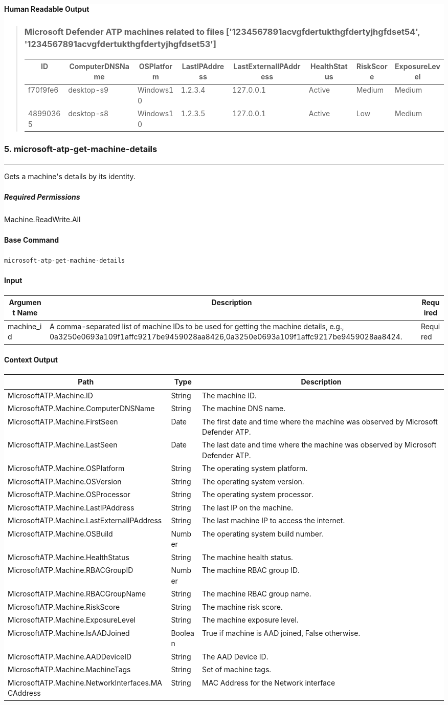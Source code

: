 #### Human Readable Output

>### Microsoft Defender ATP machines related to files ['1234567891acvgfdertukthgfdertyjhgfdset54', '1234567891acvgfdertukthgfdertyjhgfdset53']
>|ID|ComputerDNSName|OSPlatform|LastIPAddress|LastExternalIPAddress|HealthStatus|RiskScore|ExposureLevel|
>|---|---|---|---|---|---|---|---|
>| f70f9fe6 | desktop-s9 | Windows10 | 1.2.3.4 | 127.0.0.1 | Active | Medium | Medium |
>| 48990365 | desktop-s8 | Windows10 | 1.2.3.5 | 127.0.0.1 | Active | Low | Medium |


### 5. microsoft-atp-get-machine-details
---
Gets a machine's details by its identity.

##### Required Permissions
Machine.ReadWrite.All

#### Base Command

`microsoft-atp-get-machine-details`
#### Input

| **Argument Name** | **Description** | **Required** |
| --- | --- | --- |
| machine_id | A comma-separated list of machine IDs to be used for getting the machine details, e.g., 0a3250e0693a109f1affc9217be9459028aa8426,0a3250e0693a109f1affc9217be9459028aa8424. | Required | 


#### Context Output

| **Path** | **Type** | **Description** |
| --- | --- | --- |
| MicrosoftATP.Machine.ID | String | The machine ID. | 
| MicrosoftATP.Machine.ComputerDNSName | String | The machine DNS name. | 
| MicrosoftATP.Machine.FirstSeen | Date | The first date and time where the machine was observed by Microsoft Defender ATP. | 
| MicrosoftATP.Machine.LastSeen | Date | The last date and time where the machine was observed by Microsoft Defender ATP. | 
| MicrosoftATP.Machine.OSPlatform | String | The operating system platform. | 
| MicrosoftATP.Machine.OSVersion | String | The operating system version. | 
| MicrosoftATP.Machine.OSProcessor | String | The operating system processor. | 
| MicrosoftATP.Machine.LastIPAddress | String | The last IP on the machine. | 
| MicrosoftATP.Machine.LastExternalIPAddress | String | The last machine IP to access the internet. | 
| MicrosoftATP.Machine.OSBuild | Number | The operating system build number. | 
| MicrosoftATP.Machine.HealthStatus | String | The machine health status. | 
| MicrosoftATP.Machine.RBACGroupID | Number | The machine RBAC group ID. | 
| MicrosoftATP.Machine.RBACGroupName | String | The machine RBAC group name. | 
| MicrosoftATP.Machine.RiskScore | String | The machine risk score. | 
| MicrosoftATP.Machine.ExposureLevel | String | The machine exposure level. | 
| MicrosoftATP.Machine.IsAADJoined | Boolean | True if machine is AAD joined, False otherwise. | 
| MicrosoftATP.Machine.AADDeviceID | String | The AAD Device ID. | 
| MicrosoftATP.Machine.MachineTags | String | Set of machine tags. | 
| MicrosoftATP.Machine.NetworkInterfaces.MACAddress | String | MAC Address for the Network interface | 